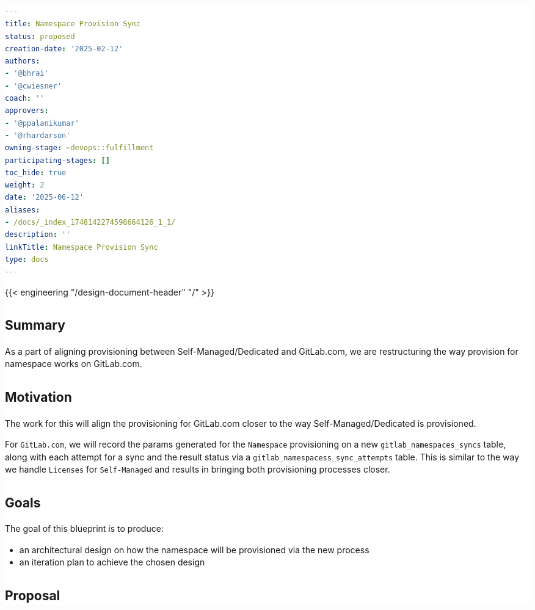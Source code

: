 ```yaml
---
title: Namespace Provision Sync
status: proposed
creation-date: '2025-02-12'
authors:
- '@bhrai'
- '@cwiesner'
coach: ''
approvers:
- '@ppalanikumar'
- '@rhardarson'
owning-stage: ~devops::fulfillment
participating-stages: []
toc_hide: true
weight: 2
date: '2025-06-12'
aliases:
- /docs/_index_1748142274598664126_1_1/
description: ''
linkTitle: Namespace Provision Sync
type: docs
---
```


{{< engineering "/design-document-header" "/" >}}

## Summary

As a part of aligning provisioning between Self-Managed/Dedicated and GitLab.com, we are restructuring the way provision for namespace works on GitLab.com.

## Motivation

The work for this will align the provisioning for GitLab.com closer to the way Self-Managed/Dedicated is provisioned.

For `GitLab.com`, we will record the params generated for the `Namespace` provisioning on a new `gitlab_namespaces_syncs` table, along with each attempt for a sync and the result status via a `gitlab_namespacess_sync_attempts` table. This is similar to the way we handle `Licenses` for `Self-Managed` and results in bringing both provisioning processes closer.

## Goals

The goal of this blueprint is to produce:

- an architectural design on how the namespace will be provisioned via the new process
- an iteration plan to achieve the chosen design

## Proposal

